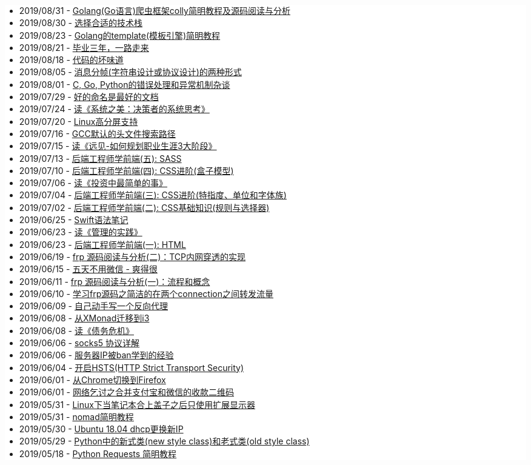 - 2019/08/31 - [Golang(Go语言)爬虫框架colly简明教程及源码阅读与分析](https://jiajunhuang.com/articles/2019_08_31-go_colly.md.html)
- 2019/08/30 - [选择合适的技术栈](https://jiajunhuang.com/articles/2019_08_30-choose_properly_tech.md.html)
- 2019/08/23 - [Golang的template(模板引擎)简明教程](https://jiajunhuang.com/articles/2019_08_23-golang_html_template.md.html)
- 2019/08/21 - [毕业三年，一路走来](https://jiajunhuang.com/articles/2019_08_21-three_years_after_graduate.md.html)
- 2019/08/18 - [代码的坏味道](https://jiajunhuang.com/articles/2019_08_18-code_with_bad_taste.md.html)
- 2019/08/05 - [消息分帧(字符串设计或协议设计)的两种形式](https://jiajunhuang.com/articles/2019_08_05-message_framing.md.html)
- 2019/08/01 - [C, Go, Python的错误处理和异常机制杂谈](https://jiajunhuang.com/articles/2019_08_01-error_handling.md.html)
- 2019/07/29 - [好的命名是最好的文档](https://jiajunhuang.com/articles/2019_07_29-name_is_the_best_doc.md.html)
- 2019/07/24 - [读《系统之美：决策者的系统思考》](https://jiajunhuang.com/articles/2019_07_24-thinking_in_systems_a_primer.md.html)
- 2019/07/20 - [Linux高分屏支持](https://jiajunhuang.com/articles/2019_07_20-linux_hidpi.md.html)
- 2019/07/16 - [GCC默认的头文件搜索路径](https://jiajunhuang.com/articles/2019_07_16-gcc_header_path.md.html)
- 2019/07/15 - [读《远见-如何规划职业生涯3大阶段》](https://jiajunhuang.com/articles/2019_07_15-the_long_view.md.html)
- 2019/07/13 - [后端工程师学前端(五): SASS](https://jiajunhuang.com/articles/2019_07_13-learn_front_end_5.md.html)
- 2019/07/10 - [后端工程师学前端(四): CSS进阶(盒子模型)](https://jiajunhuang.com/articles/2019_07_10-learn_front_end_4.md.html)
- 2019/07/06 - [读《投资中最简单的事》](https://jiajunhuang.com/articles/2019_07_06-the_simple_things_in_investment.md.html)
- 2019/07/04 - [后端工程师学前端(三): CSS进阶(特指度、单位和字体族)](https://jiajunhuang.com/articles/2019_07_04-learn_front_end_3.md.html)
- 2019/07/02 - [后端工程师学前端(二): CSS基础知识(规则与选择器)](https://jiajunhuang.com/articles/2019_07_02-learn_front_end_2.md.html)
- 2019/06/25 - [Swift语法笔记](https://jiajunhuang.com/articles/2019_06_25-swift.md.html)
- 2019/06/23 - [读《管理的实践》](https://jiajunhuang.com/articles/2019_06_23-the_practice_of_management.md.html)
- 2019/06/23 - [后端工程师学前端(一): HTML](https://jiajunhuang.com/articles/2019_06_23-learn_front_end.md.html)
- 2019/06/19 - [frp 源码阅读与分析(二)：TCP内网穿透的实现](https://jiajunhuang.com/articles/2019_06_19-frp_source_code_part2.md.html)
- 2019/06/15 - [五天不用微信 - 爽得很](https://jiajunhuang.com/articles/2019_06_15-leave_wechat_for_5_days.md.html)
- 2019/06/11 - [frp 源码阅读与分析(一)：流程和概念](https://jiajunhuang.com/articles/2019_06_11-frpc_source_code_part1.md.html)
- 2019/06/10 - [学习frp源码之简洁的在两个connection之间转发流量](https://jiajunhuang.com/articles/2019_06_10-learn_from_frp_source_code.md.html)
- 2019/06/09 - [自己动手写一个反向代理](https://jiajunhuang.com/articles/2019_06_09-write_you_a_simple_reverse_proxy.md.html)
- 2019/06/08 - [从XMonad迁移到i3](https://jiajunhuang.com/articles/2019_06_08-migrate_from_xmonad_to_i3wm.md.html)
- 2019/06/08 - [读《债务危机》](https://jiajunhuang.com/articles/2019_06_08-big_debt_crises.md.html)
- 2019/06/06 - [socks5 协议详解](https://jiajunhuang.com/articles/2019_06_06-socks5.md.html)
- 2019/06/06 - [服务器IP被ban学到的经验](https://jiajunhuang.com/articles/2019_06_06-ip_ban.md.html)
- 2019/06/04 - [开启HSTS(HTTP Strict Transport Security)](https://jiajunhuang.com/articles/2019_06_04-hsts.md.html)
- 2019/06/01 - [从Chrome切换到Firefox](https://jiajunhuang.com/articles/2019_06_01-from_chrome_to_firefox.md.html)
- 2019/06/01 - [网络乞讨之合并支付宝和微信的收款二维码](https://jiajunhuang.com/articles/2019_06_01-combine_wechat_alipay.md.html)
- 2019/05/31 - [Linux下当笔记本合上盖子之后只使用扩展显示器](https://jiajunhuang.com/articles/2019_05_31-turnoff_screen_when_lid_is_closed.md.html)
- 2019/05/31 - [nomad简明教程](https://jiajunhuang.com/articles/2019_05_31-nomad.md.html)
- 2019/05/30 - [Ubuntu 18.04 dhcp更换新IP](https://jiajunhuang.com/articles/2019_05_30-ubuntu_1804_dhcp_new_ip.md.html)
- 2019/05/29 - [Python中的新式类(new style class)和老式类(old style class)](https://jiajunhuang.com/articles/2019_05_29-python_old_new_style_class.md.html)
- 2019/05/18 - [Python Requests 简明教程](https://jiajunhuang.com/articles/2019_05_18-requests.md.html)
